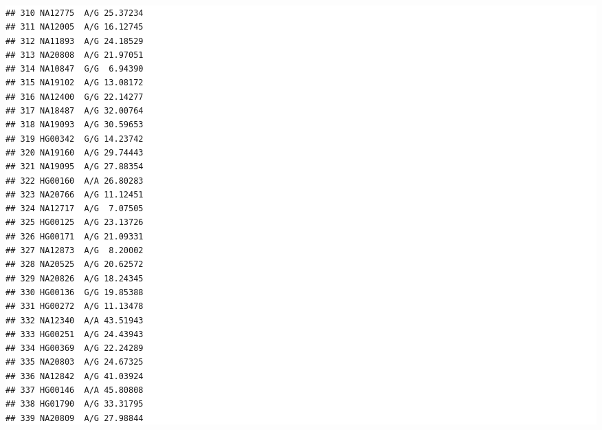     ## 310 NA12775  A/G 25.37234
    ## 311 NA12005  A/G 16.12745
    ## 312 NA11893  A/G 24.18529
    ## 313 NA20808  A/G 21.97051
    ## 314 NA10847  G/G  6.94390
    ## 315 NA19102  A/G 13.08172
    ## 316 NA12400  G/G 22.14277
    ## 317 NA18487  A/G 32.00764
    ## 318 NA19093  A/G 30.59653
    ## 319 HG00342  G/G 14.23742
    ## 320 NA19160  A/G 29.74443
    ## 321 NA19095  A/G 27.88354
    ## 322 HG00160  A/A 26.80283
    ## 323 NA20766  A/G 11.12451
    ## 324 NA12717  A/G  7.07505
    ## 325 HG00125  A/G 23.13726
    ## 326 HG00171  A/G 21.09331
    ## 327 NA12873  A/G  8.20002
    ## 328 NA20525  A/G 20.62572
    ## 329 NA20826  A/G 18.24345
    ## 330 HG00136  G/G 19.85388
    ## 331 HG00272  A/G 11.13478
    ## 332 NA12340  A/A 43.51943
    ## 333 HG00251  A/G 24.43943
    ## 334 HG00369  A/G 22.24289
    ## 335 NA20803  A/G 24.67325
    ## 336 NA12842  A/G 41.03924
    ## 337 HG00146  A/A 45.80808
    ## 338 HG01790  A/G 33.31795
    ## 339 NA20809  A/G 27.98844